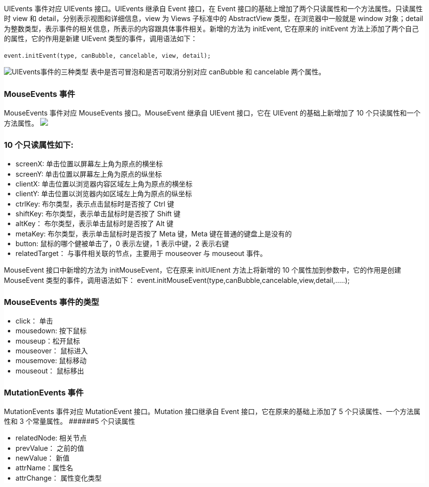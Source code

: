 UIEvents 事件对应 UIEvents 接口。UIEvents 继承自 Event 接口，在 Event 接口的基础上增加了两个只读属性和一个方法属性。只读属性时 view 和 detail，分别表示视图和详细信息，view 为 Views 子标准中的 AbstractView 类型，在浏览器中一般就是 window 对象；detail 为整数类型，表示事件的相关信息，所表示的内容跟具体事件相关。新增的方法为 initEvent, 它在原来的 initEvent 方法上添加了两个自己的属性，它的作用是新建 UIEvent 类型的事件，调用语法如下：

```
event.initEvent(type, canBubble, cancelable, view, detail);
```

![UIEvents事件的三种类型](https://upload-images.jianshu.io/upload_images/2789632-0e8523960a4a2e22.png?imageMogr2/auto-orient/strip%7CimageView2/2/w/1240)
表中是否可冒泡和是否可取消分别对应 canBubble 和 cancelable 两个属性。

### MouseEvents 事件

MouseEvents 事件对应 MouseEvents 接口。MouseEvent 继承自 UIEvent 接口，它在 UIEvent 的基础上新增加了 10 个只读属性和一个方法属性。
![](https://upload-images.jianshu.io/upload_images/2789632-5a09dd093aba3877.png?imageMogr2/auto-orient/strip%7CimageView2/2/w/1240)

### 10 个只读属性如下:

- screenX: 单击位置以屏幕左上角为原点的横坐标
- screenY: 单击位置以屏幕左上角为原点的纵坐标
- clientX: 单击位置以浏览器内容区域左上角为原点的横坐标
- clientY: 单击位置以浏览器内如区域左上角为原点的纵坐标
- ctrlKey: 布尔类型，表示点击鼠标时是否按了 Ctrl 键
- shiftKey: 布尔类型，表示单击鼠标时是否按了 Shift 键
- altKey： 布尔类型，表示单击鼠标时是否按了 Alt 键
- metaKey: 布尔类型，表示单击鼠标时是否按了 Meta 键，Meta 键在普通的键盘上是没有的
- button: 鼠标的哪个健被单击了，0 表示左键，1 表示中键，2 表示右键
- relatedTarget： 与事件相关联的节点，主要用于 mouseover 与 mouseout 事件。

MouseEvent 接口中新增的方法为 initMouseEvent，它在原来 initUIEnent 方法上将新增的 10 个属性加到参数中，它的作用是创建 MouseEvent 类型的事件，调用语法如下：
event.initMouseEvent(type,canBubble,cancelable,view,detail,.....);

### MouseEvents 事件的类型

- click： 单击
- mousedown: 按下鼠标
- mouseup：松开鼠标
- mouseover： 鼠标进入
- mousemove: 鼠标移动
- mouseout： 鼠标移出

### MutationEvents 事件

MutationEvents 事件对应 MutationEvent 接口。Mutation 接口继承自 Event 接口，它在原来的基础上添加了 5 个只读属性、一个方法属性和 3 个常量属性。
######5 个只读属性

- relatedNode: 相关节点
- prevValue： 之前的值
- newValue： 新值
- attrName：属性名
- attrChange： 属性变化类型
